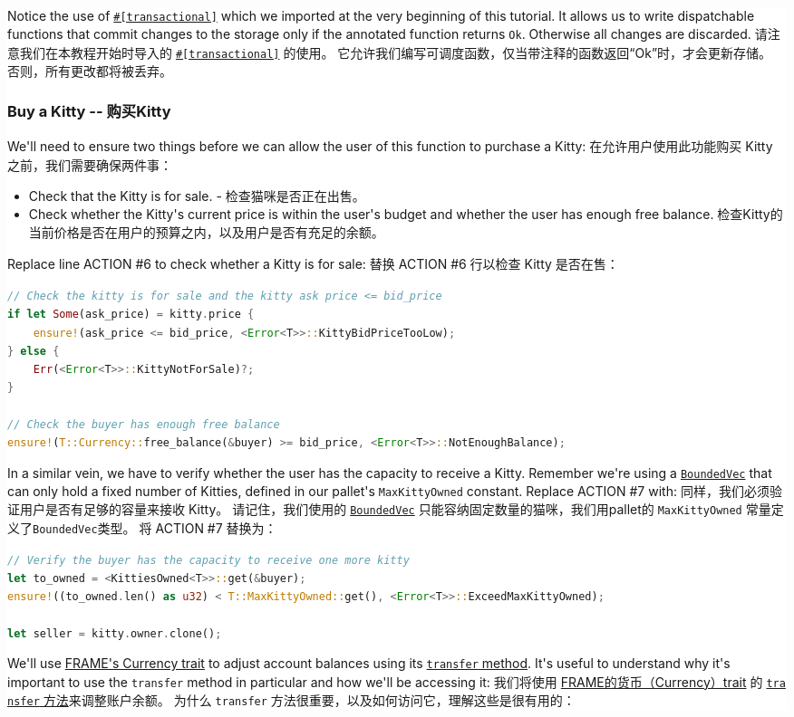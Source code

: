 Notice the use of [`#[transactional]`](/rustdocs/latest/frame_support/attr.transactional.html) which we imported at the very beginning of this tutorial.
It allows us to write dispatchable functions that commit changes to the storage only if the annotated function returns `Ok`.
Otherwise all changes are discarded.
请注意我们在本教程开始时导入的 [`#[transactional]`](/rustdocs/latest/frame_support/attr.transactional.html) 的使用。
它允许我们编写可调度函数，仅当带注释的函数返回“Ok”时，才会更新存储。
否则，所有更改都将被丢弃。

### Buy a Kitty -- 购买Kitty

We'll need to ensure two things before we can allow the user of this function to purchase a Kitty:
在允许用户使用此功能购买 Kitty 之前，我们需要确保两件事：

- Check that the Kitty is for sale. - 检查猫咪是否正在出售。
- Check whether the Kitty's current price is within the user's budget and whether the user has enough free balance. 检查Kitty的当前价格是否在用户的预算之内，以及用户是否有充足的余额。

Replace line ACTION #6 to check whether a Kitty is for sale:
替换 ACTION #6 行以检查 Kitty 是否在售：

```rust
// Check the kitty is for sale and the kitty ask price <= bid_price
if let Some(ask_price) = kitty.price {
	ensure!(ask_price <= bid_price, <Error<T>>::KittyBidPriceTooLow);
} else {
	Err(<Error<T>>::KittyNotForSale)?;
}

// Check the buyer has enough free balance
ensure!(T::Currency::free_balance(&buyer) >= bid_price, <Error<T>>::NotEnoughBalance);
```

In a similar vein, we have to verify whether the user has the capacity to receive a Kitty.
Remember we're using a [`BoundedVec`](/rustdocs/latest/frame_support/storage/bounded_vec/struct.BoundedVec.html) that can only hold a fixed number of Kitties, defined in our pallet's `MaxKittyOwned` constant.
Replace ACTION #7 with:
同样，我们必须验证用户是否有足够的容量来接收 Kitty。
请记住，我们使用的 [`BoundedVec`](/rustdocs/latest/frame_support/storage/bounded_vec/struct.BoundedVec.html) 只能容纳固定数量的猫咪，我们用pallet的 `MaxKittyOwned` 常量定义了`BoundedVec`类型。
将 ACTION #7 替换为：

```rust
// Verify the buyer has the capacity to receive one more kitty
let to_owned = <KittiesOwned<T>>::get(&buyer);
ensure!((to_owned.len() as u32) < T::MaxKittyOwned::get(), <Error<T>>::ExceedMaxKittyOwned);

let seller = kitty.owner.clone();
```

We'll use [FRAME's Currency trait][currency-frame-rustdocs] to adjust account balances using its [`transfer` method][transfer-currency-rustdocs].
It's useful to understand why it's important to use the `transfer` method in particular and how we'll be accessing it:
我们将使用 [FRAME的货币（Currency）trait][currency-frame-rustdocs] 的 [`transfer` 方法][transfer-currency-rustdocs]来调整账户余额。
为什么 `transfer` 方法很重要，以及如何访问它，理解这些是很有用的：


[transfer-currency-rustdocs]: https://crates.parity.io/frame_support/traits/tokens/currency/trait.Currency.html#tymethod.transfer
[frame-balances-rustdocs]: https://crates.parity.io/frame_support/traits/tokens/currency/trait.Currency.html
[polkadotjs-ui]: https://polkadot.js.org/apps/#/explorer
[rust-u8]: https://doc.rust-lang.org/std/primitive.u8.html
[currency-frame-rustdocs]: /rustdocs/latest/frame_support/traits/tokens/currency/index.html
[currency-balances-rustdocs]: /rustdocs/latest/frame_support/traits/tokens/currency/trait.Currency.html#associatedtype.Balance
[balances-frame]: /rustdocs/latest/pallet_balances/index.html
[currency-transfer-rustdocs]: /rustdocs/latest/frame_support/traits/tokens/currency/trait.Currency.html#tymethod.transfer
[installation]: /v3/getting-started/installation
[substrate-node-template]: https://github.com/substrate-developer-hub/substrate-node-template
[pallets-kb]: /v3/runtime/frame#pallets
[macros-kb]: /v3/runtime/macros#frame-macros-and-attributes
[storagevalue-rustdocs]: /rustdocs/latest/frame_support/storage/trait.StorageValue.html
[storage-api-rustdocs]: /rustdocs/latest/frame_support/storage/index.html
[template-code]: https://github.com/substrate-developer-hub/substrate-how-to-guides/tree/main/static/code/kitties-tutorial
[runtime-kb]: /v3/concepts/runtime
[kickstart-tool]: https://github.com/Keats/kickstart
[storage-macro-kb]: /v3/runtime/macros#palletstorage
[default-rustdocs]: https://doc.rust-lang.org/std/default/trait.Default.html
[randomness-rustdocs]: /rustdocs/latest/frame_support/traits/trait.Randomness.html
[hash-rustdocs]: /rustdocs/latest/sp_runtime/traits/trait.Hash.html
[blake2-rustdocs]: /rustdocs/latest/sp_core/hashing/fn.blake2_128.html
[randomness-collective-flip-frame]: /rustdocs/latest/pallet_randomness_collective_flip/index.html
[nonce-rustdocs]: /rustdocs/latest/frame_system/struct.AccountInfo.html#structfield.nonce
[2x64-rustdocs]: /rustdocs/latest/frame_support/struct.Twox64Concat.html
[prelude-traits-rustdocs]: /rustdocs/latest/sp_std/prelude/index.html#traits
[derive-macro-rust]: https://doc.rust-lang.org/reference/procedural-macros.html#derive-macros
[storage-best-practice-kb]: /v3/runtime/storage#best-practices
[storage-map-kb]: /v3/runtime/storage/#storage-map
[storage-value-kb]: /v3/runtime/storage#storage-value
[currency-frame]: /rustdocs/latest/frame_support/traits/tokens/currency/trait.Currency.html#associatedtype.Balance
[frame-macros-kb]: /v3/runtime/macros#palletcall
[txn-fees-kb]: /v3/runtime/weights-and-fees
[weights-kb]: /v3/concepts/weight
[contains-key-rustdocs]: /rustdocs/latest/frame_support/storage/trait.StorageMap.html#tymethod.contains_key
[insert-rustdocs]: /rustdocs/latest/frame_support/storage/trait.StorageMap.html#tymethod.insert
[storage-value-rustdocs]: /rustdocs/latest/frame_support/storage/types/struct.StorageValue.html#method.put
[storagemap-rustdocs]: /rustdocs/latest/frame_support/storage/types/struct.StorageMap.html#method.insert
[events-rustdocs]: /rustdocs/latest/frame_support/attr.pallet.html#event-palletevent-optional
[events-kb]: /v3/runtime/events-and-errors
[polkadotjsapps]: https://polkadot.js.org/apps/#/explorer
[dispatchresult-rustdocs]: /rustdocs/latest/frame_support/dispatch/type.DispatchResult.html
[dispatchable-kb]: /v3/getting-started/glossary#dispatch
[extrinsics-kb]: /v3/concepts/execution#executing-extrinsics
[errors-kb]: /v3/runtime/events-and-errors